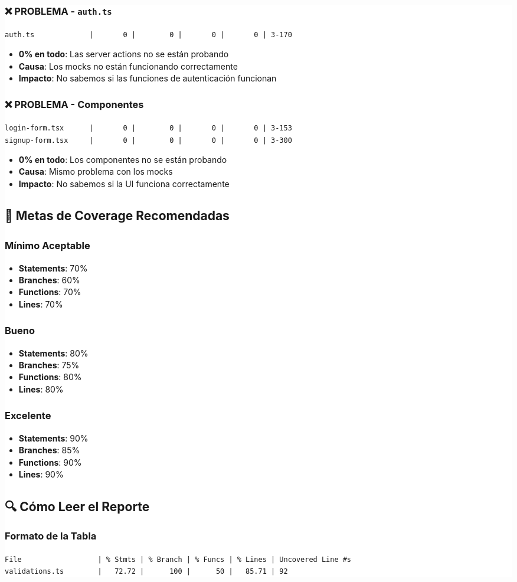 ### **❌ PROBLEMA - `auth.ts`**

```
auth.ts             |       0 |        0 |       0 |       0 | 3-170
```

- **0% en todo**: Las server actions no se están probando
- **Causa**: Los mocks no están funcionando correctamente
- **Impacto**: No sabemos si las funciones de autenticación funcionan

### **❌ PROBLEMA - Componentes**

```
login-form.tsx      |       0 |        0 |       0 |       0 | 3-153
signup-form.tsx     |       0 |        0 |       0 |       0 | 3-300
```

- **0% en todo**: Los componentes no se están probando
- **Causa**: Mismo problema con los mocks
- **Impacto**: No sabemos si la UI funciona correctamente

## 🎯 Metas de Coverage Recomendadas

### **Mínimo Aceptable**

- **Statements**: 70%
- **Branches**: 60%
- **Functions**: 70%
- **Lines**: 70%

### **Bueno**

- **Statements**: 80%
- **Branches**: 75%
- **Functions**: 80%
- **Lines**: 80%

### **Excelente**

- **Statements**: 90%
- **Branches**: 85%
- **Functions**: 90%
- **Lines**: 90%

## 🔍 Cómo Leer el Reporte

### **Formato de la Tabla**

```
File                  | % Stmts | % Branch | % Funcs | % Lines | Uncovered Line #s
validations.ts        |   72.72 |      100 |      50 |   85.71 | 92
```
